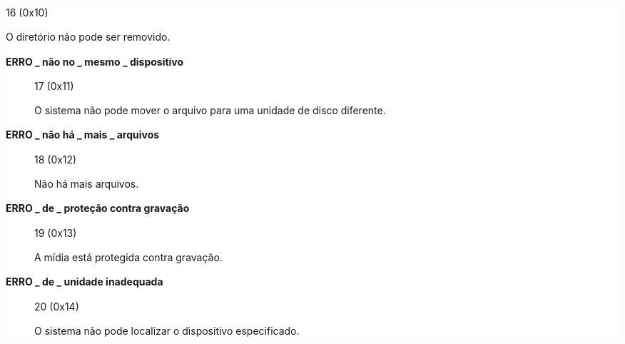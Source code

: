 16 (0x10)
</dt> <dt>



O diretório não pode ser removido.


</dt> </dl> </dd> <dt>

<span id="ERROR_NOT_SAME_DEVICE"></span><span id="error_not_same_device"></span>**ERRO \_ não no \_ mesmo \_ dispositivo**
</dt> <dd> <dl> <dt>

17 (0x11)
</dt> <dt>



O sistema não pode mover o arquivo para uma unidade de disco diferente.


</dt> </dl> </dd> <dt>

<span id="ERROR_NO_MORE_FILES"></span><span id="error_no_more_files"></span>**ERRO \_ não há \_ mais \_ arquivos**
</dt> <dd> <dl> <dt>

18 (0x12)
</dt> <dt>



Não há mais arquivos.


</dt> </dl> </dd> <dt>

<span id="ERROR_WRITE_PROTECT"></span><span id="error_write_protect"></span>**ERRO \_ de \_ proteção contra gravação**
</dt> <dd> <dl> <dt>

19 (0x13)
</dt> <dt>



A mídia está protegida contra gravação.


</dt> </dl> </dd> <dt>

<span id="ERROR_BAD_UNIT"></span><span id="error_bad_unit"></span>**ERRO \_ de \_ unidade inadequada**
</dt> <dd> <dl> <dt>

20 (0x14)
</dt> <dt>



O sistema não pode localizar o dispositivo especificado.


</dt> </dl> </dd> <dt>
